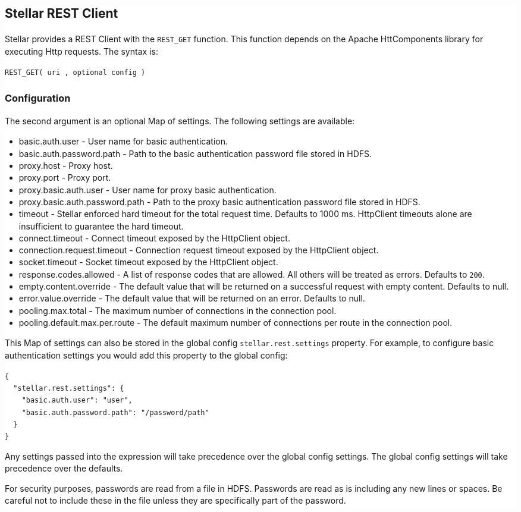 ## Stellar REST Client

Stellar provides a REST Client with the `REST_GET` function.  This function depends on the Apache HttComponents library for
executing Http requests.  The syntax is:
```
REST_GET( uri , optional config )
```

### Configuration

The second argument is an optional Map of settings.  The following settings are available:

* basic.auth.user - User name for basic authentication.
* basic.auth.password.path - Path to the basic authentication password file stored in HDFS.
* proxy.host - Proxy host.
* proxy.port - Proxy port.
* proxy.basic.auth.user - User name for proxy basic authentication.
* proxy.basic.auth.password.path - Path to the proxy basic authentication password file stored in HDFS.
* timeout - Stellar enforced hard timeout for the total request time. Defaults to 1000 ms.  HttpClient timeouts alone are insufficient to guarantee the hard timeout.
* connect.timeout - Connect timeout exposed by the HttpClient object.
* connection.request.timeout - Connection request timeout exposed by the HttpClient object.
* socket.timeout - Socket timeout exposed by the HttpClient object.
* response.codes.allowed - A list of response codes that are allowed.  All others will be treated as errors.  Defaults to `200`.
* empty.content.override - The default value that will be returned on a successful request with empty content.  Defaults to null.
* error.value.override - The default value that will be returned on an error.  Defaults to null.
* pooling.max.total - The maximum number of connections in the connection pool.
* pooling.default.max.per.route - The default maximum number of connections per route in the connection pool.

This Map of settings can also be stored in the global config `stellar.rest.settings` property.  For example, to configure basic authentication
settings you would add this property to the global config:

```
{
  "stellar.rest.settings": {
    "basic.auth.user": "user",
    "basic.auth.password.path": "/password/path"
  }
}
```

Any settings passed into the expression will take precedence over the global config settings.  The global config settings will take precedence over the defaults.

For security purposes, passwords are read from a file in HDFS.  Passwords are read as is including any new lines or spaces. Be careful not to include these in the file unless they are specifically part of the password.
